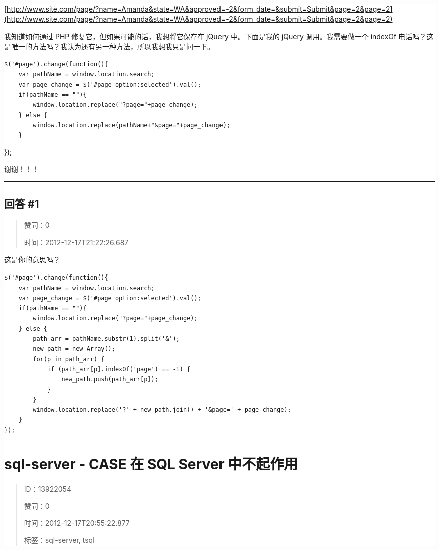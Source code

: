 [http://www.site.com/page/?name=Amanda&state=WA&approved=-2&form_date=&submit=Submit&page=2&page=2](http://www.site.com/page/?name=Amanda&state=WA&approved=-2&form_date=&submit=Submit&page=2&page=2)

我知道如何通过 PHP 修复它，但如果可能的话，我想将它保存在 jQuery 中。下面是我的 jQuery 调用。我需要做一个 indexOf 电话吗？这是唯一的方法吗？我认为还有另一种方法，所以我想我只是问一下。

```
$('#page').change(function(){
    var pathName = window.location.search;
    var page_change = $('#page option:selected').val();
    if(pathName == ""){
        window.location.replace("?page="+page_change);
    } else {
        window.location.replace(pathName+"&page="+page_change);
    } 
```

});

谢谢！！！

* * *

## 回答 #1

> 赞同：0
> 
> 时间：2012-12-17T21:22:26.687

这是你的意思吗？

```
$('#page').change(function(){
    var pathName = window.location.search;
    var page_change = $('#page option:selected').val();
    if(pathName == ""){
        window.location.replace("?page="+page_change);
    } else {
        path_arr = pathName.substr(1).split('&');
        new_path = new Array();
        for(p in path_arr) {
            if (path_arr[p].indexOf('page') == -1) {
                new_path.push(path_arr[p]);
            }
        }
        window.location.replace('?' + new_path.join() + '&page=' + page_change);
    }
}); 
```

# sql-server - CASE 在 SQL Server 中不起作用

> ID：13922054
> 
> 赞同：0
> 
> 时间：2012-12-17T20:55:22.877
> 
> 标签：sql-server, tsql
